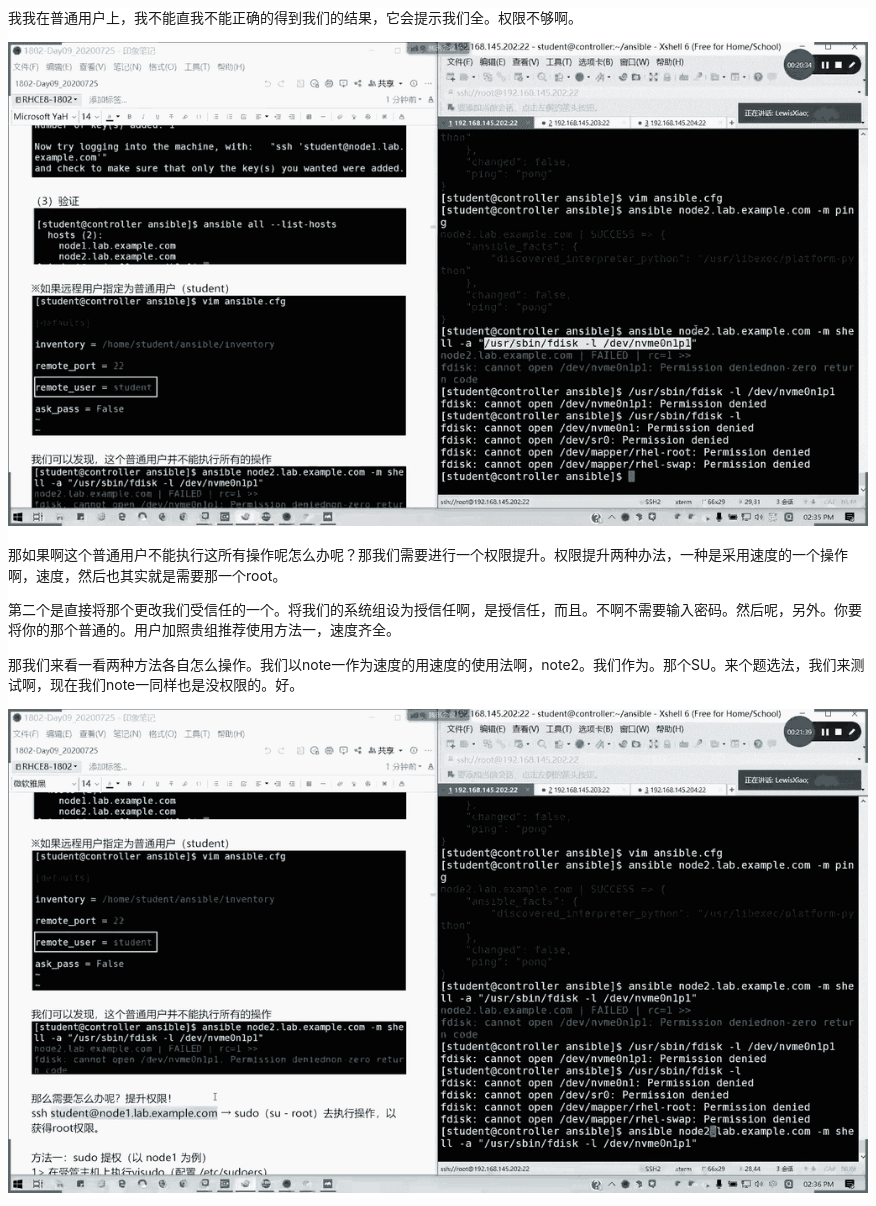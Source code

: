 我我在普通用户上，我不能直我不能正确的得到我们的结果，它会提示我们全。权限不够啊。

![](img/c2ba2feed5ed1e890b56580d9fa82337_29.png)

那如果啊这个普通用户不能执行这所有操作呢怎么办呢？那我们需要进行一个权限提升。权限提升两种办法，一种是采用速度的一个操作啊，速度，然后也其实就是需要那一个root。

第二个是直接将那个更改我们受信任的一个。将我们的系统组设为授信任啊，是授信任，而且。不啊不需要输入密码。然后呢，另外。你要将你的那个普通的。用户加照贵组推荐使用方法一，速度齐全。

那我们来看一看两种方法各自怎么操作。我们以note一作为速度的用速度的使用法啊，note2。我们作为。那个SU。来个题选法，我们来测试啊，现在我们note一同样也是没权限的。好。



![](img/c2ba2feed5ed1e890b56580d9fa82337_31.png)
